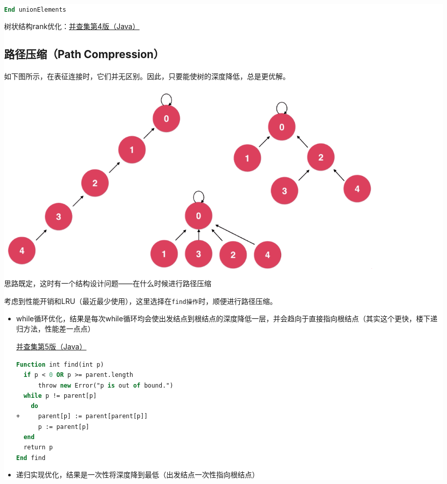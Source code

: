 ```pascal
End unionElements
```

树状结构rank优化：[并查集第4版（Java）](https://github.com/vfa25/dataStructure-algorithm/blob/master/datastructure/src/unionfind/UnionFindVersion04.java)

## 路径压缩（Path Compression）

如下图所示，在表征连接时，它们并无区别。因此，只要能使树的深度降低，总是更优解。

![路径压缩示意图](../../.imgs/union-find-optimize-path-compression.png)

思路既定，这时有一个结构设计问题——在什么时候进行路径压缩

考虑到性能开销和LRU（最近最少使用），这里选择在`find操作`时，顺便进行路径压缩。

- while循环优化，结果是每次while循环均会使出发结点到根结点的深度降低一层，并会趋向于直接指向根结点（其实这个更快，楼下递归方法，性能差一点点）

  [并查集第5版（Java）](https://github.com/vfa25/dataStructure-algorithm/blob/master/datastructure/src/unionfind/UnionFindVersion05.java)

  ```pascal
  Function int find(int p)
    if p < 0 OR p >= parent.length
        throw new Error("p is out of bound.")
    while p != parent[p]
      do
  +     parent[p] := parent[parent[p]]
        p := parent[p]
    end
    return p
  End find
  ```

- 递归实现优化，结果是一次性将深度降到最低（出发结点一次性指向根结点）
